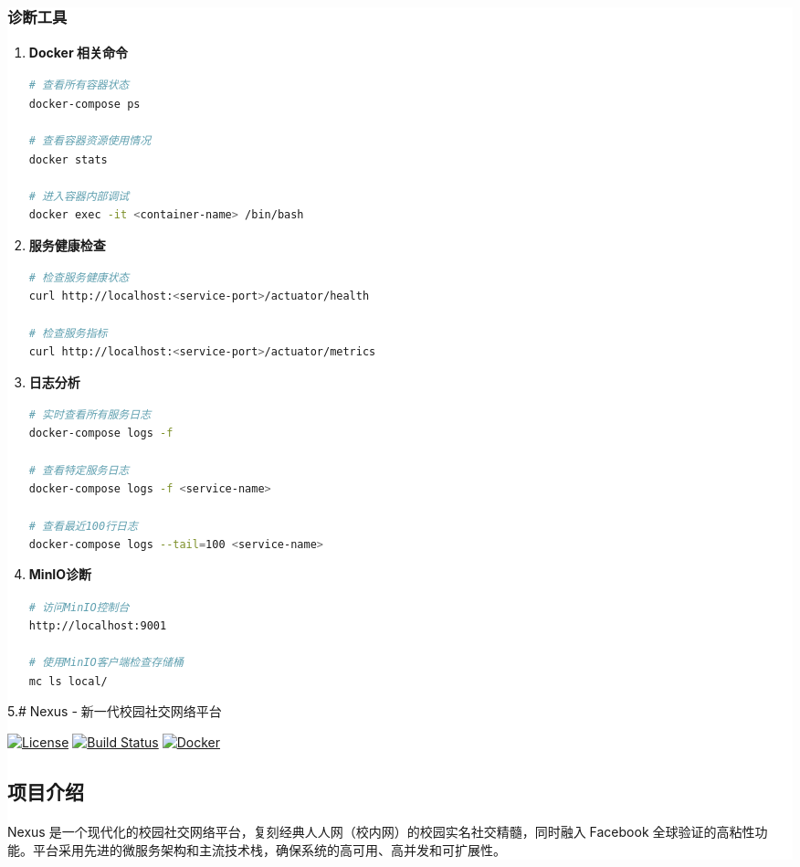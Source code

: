 ### 诊断工具

1. **Docker 相关命令**
   ```bash
   # 查看所有容器状态
   docker-compose ps
   
   # 查看容器资源使用情况
   docker stats
   
   # 进入容器内部调试
   docker exec -it <container-name> /bin/bash
   ```

2. **服务健康检查**
   ```bash
   # 检查服务健康状态
   curl http://localhost:<service-port>/actuator/health
   
   # 检查服务指标
   curl http://localhost:<service-port>/actuator/metrics
   ```

3. **日志分析**
   ```bash
   # 实时查看所有服务日志
   docker-compose logs -f
   
   # 查看特定服务日志
   docker-compose logs -f <service-name>
   
   # 查看最近100行日志
   docker-compose logs --tail=100 <service-name>
   ```

4. **MinIO诊断**
   ```bash
   # 访问MinIO控制台
   http://localhost:9001
   
   # 使用MinIO客户端检查存储桶
   mc ls local/
   ```

5.# Nexus - 新一代校园社交网络平台

[![License](https://img.shields.io/badge/license-MIT-blue.svg)](LICENSE)
[![Build Status](https://img.shields.io/badge/build-passing-brightgreen.svg)](BUILD)
[![Docker](https://img.shields.io/badge/docker%20build-automated-007ec6.svg)](DOCKER)

## 项目介绍

Nexus 是一个现代化的校园社交网络平台，复刻经典人人网（校内网）的校园实名社交精髓，同时融入 Facebook 全球验证的高粘性功能。平台采用先进的微服务架构和主流技术栈，确保系统的高可用、高并发和可扩展性。

